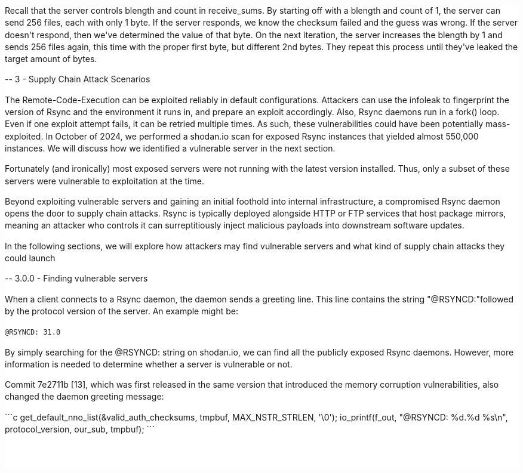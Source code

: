 Recall that the server controls blength and count in receive_sums. By
starting off with a blength and count of 1, the server can send 256 files,
each with only 1 byte. If the server responds, we know the checksum failed
and the guess was wrong. If the server doesn't respond, then we've
determined the value of that byte. On the next iteration, the server
increases the blength by 1 and sends 256 files again, this time with the
proper first byte, but different 2nd bytes. They repeat this process until
they've leaked the target amount of bytes.

-- 3 - Supply Chain Attack Scenarios

The Remote-Code-Execution can be exploited reliably in default
configurations. Attackers can use the infoleak to fingerprint the version
of Rsync and the environment it runs in, and prepare an exploit
accordingly. Also, Rsync daemons run in a fork() loop. Even if one exploit
attempt fails, it can be retried multiple times. As such, these
vulnerabilities could have been potentially mass-exploited. In October of
2024, we performed a shodan.io scan for exposed Rsync instances that
yielded almost 550,000 instances. We will discuss how we identified a
vulnerable server in the next section.

Fortunately (and ironically) most exposed servers were not running with the
latest version installed. Thus, only a subset of these servers were
vulnerable to exploitation at the time.

Beyond exploiting vulnerable servers and gaining an initial foothold into
internal infrastructure, a compromised Rsync daemon opens the door to
supply chain attacks. Rsync is typically deployed alongside HTTP or FTP
services that host package mirrors, meaning an attacker who controls it
can surreptitiously inject malicious payloads into downstream software
updates.

In the following sections, we will explore how attackers may find
vulnerable servers and what kind of supply chain attacks they could launch

-- 3.0.0 - Finding vulnerable servers

When a client connects to a Rsync daemon, the daemon sends a greeting
line. This line contains the string "@RSYNCD:"followed by the protocol
version of the server. An example might be:

    @RSYNCD: 31.0

By simply searching for the @RSYNCD: string on shodan.io, we can find all
the publicly exposed Rsync daemons. However, more information is needed to
determine whether a server is vulnerable or not.

Commit 7e2711b [13], which was first released in the same version that
introduced the memory corruption vulnerabilities, also changed the daemon
greeting message:

</PRE>
```c
    get_default_nno_list(&valid_auth_checksums, tmpbuf,
        MAX_NSTR_STRLEN, '\0');
    io_printf(f_out, "@RSYNCD: %d.%d %s\n", protocol_version, our_sub,
        tmpbuf);
```
<PRE>
